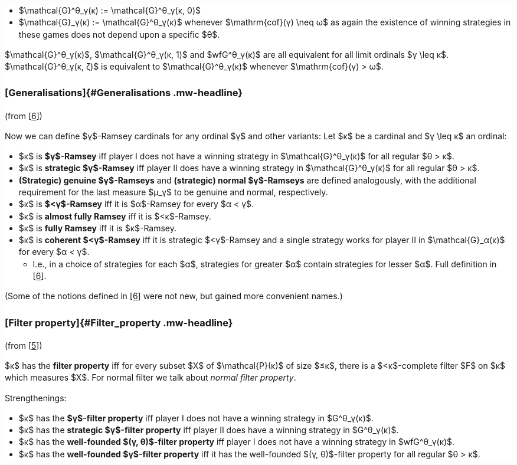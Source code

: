 -   \$\\mathcal{G}\^θ\_γ(κ) := \\mathcal{G}\^θ\_γ(κ, 0)\$
-   \$\\mathcal{G}\_γ(κ) := \\mathcal{G}\^θ\_γ(κ)\$ whenever
    \$\\mathrm{cof}(γ) \\neq ω\$ as again the existence of winning
    strategies in these games does not depend upon a specific \$θ\$.

\$\\mathcal{G}\^θ\_γ(κ)\$, \$\\mathcal{G}\^θ\_γ(κ, 1)\$ and
\$wfG\^θ\_γ(κ)\$ are all equivalent for all limit ordinals \$γ \\leq
κ\$. \$\\mathcal{G}\^θ\_γ(κ, ζ)\$ is equivalent to
\$\\mathcal{G}\^θ\_γ(κ)\$ whenever \$\\mathrm{cof}(γ) &gt; ω\$.

### [Generalisations]{#Generalisations .mw-headline}

(from \[[6](#bibkey_NielsenWelch2018:GamesRamseylike)\])

Now we can define \$γ\$-Ramsey cardinals for any ordinal \$γ\$ and other
variants: Let \$κ\$ be a cardinal and \$γ \\leq κ\$ an ordinal:

-   \$κ\$ is **\$γ\$-Ramsey** iff player I does not have a winning
    strategy in \$\\mathcal{G}\^θ\_γ(κ)\$ for all regular \$θ &gt; κ\$.
-   \$κ\$ is **strategic \$γ\$-Ramsey** iff player II does have a
    winning strategy in \$\\mathcal{G}\^θ\_γ(κ)\$ for all regular
    \$θ &gt; κ\$.
-   **(Strategic) genuine \$γ\$-Ramseys** and **(strategic) normal
    \$γ\$-Ramseys** are defined analogously, with the additional
    requirement for the last measure \$μ\_γ\$ to be genuine and normal,
    respectively.
-   \$κ\$ is **\$&lt;γ\$-Ramsey** iff it is \$α\$-Ramsey for every \$α
    &lt; γ\$.
-   \$κ\$ is **almost fully Ramsey** iff it is \$&lt;κ\$-Ramsey.
-   \$κ\$ is **fully Ramsey** iff it is \$κ\$-Ramsey.
-   \$κ\$ is **coherent \$&lt;γ\$-Ramsey** iff it is strategic
    \$&lt;γ\$-Ramsey and a single strategy works for player II in
    \$\\mathcal{G}\_α(κ)\$ for every \$α &lt; γ\$.
    -   I.e., in a choice of strategies for each \$α\$, strategies for
        greater \$α\$ contain strategies for lesser \$α\$. Full
        definition in \[[6](#bibkey_NielsenWelch2018:GamesRamseylike)\].

(Some of the notions defined in
\[[6](#bibkey_NielsenWelch2018:GamesRamseylike)\] were not new, but
gained more convenient names.)

### [Filter property]{#Filter_property .mw-headline}

(from \[[5](#bibkey_HolySchlicht2017:HierarchyRamseylike)\])

\$κ\$ has the **filter property** iff for every subset \$X\$ of
\$\\mathcal{P}(κ)\$ of size \$≤κ\$, there is a \$&lt;κ\$-complete filter
\$F\$ on \$κ\$ which measures \$X\$. For normal filter we talk about
*normal filter property*.

Strengthenings:

-   \$κ\$ has the **\$γ\$-filter property** iff player I does not have a
    winning strategy in \$G\^θ\_γ(κ)\$.
-   \$κ\$ has the **strategic \$γ\$-filter property** iff player II does
    have a winning strategy in \$G\^θ\_γ(κ)\$.
-   \$κ\$ has the **well-founded \$(γ, θ)\$-filter property** iff player
    I does not have a winning strategy in \$wfG\^θ\_γ(κ)\$.
-   \$κ\$ has the **well-founded \$γ\$-filter property** iff it has the
    well-founded \$(γ, θ)\$-filter property for all regular \$θ &gt;
    κ\$.
